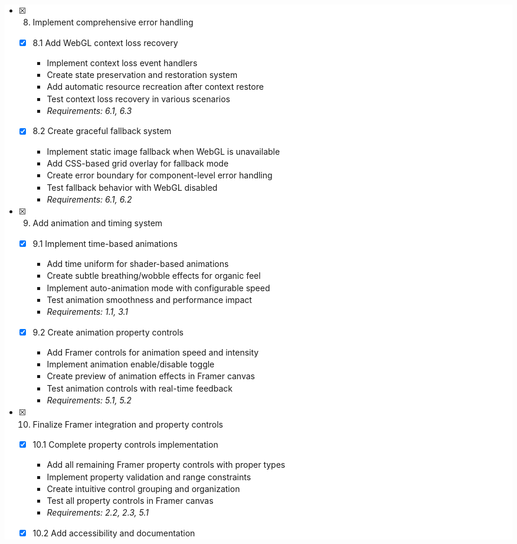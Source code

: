 - [x] 8. Implement comprehensive error handling





  - [x] 8.1 Add WebGL context loss recovery


    - Implement context loss event handlers
    - Create state preservation and restoration system
    - Add automatic resource recreation after context restore
    - Test context loss recovery in various scenarios
    - _Requirements: 6.1, 6.3_

  - [x] 8.2 Create graceful fallback system


    - Implement static image fallback when WebGL is unavailable
    - Add CSS-based grid overlay for fallback mode
    - Create error boundary for component-level error handling
    - Test fallback behavior with WebGL disabled
    - _Requirements: 6.1, 6.2_

- [x] 9. Add animation and timing system





  - [x] 9.1 Implement time-based animations


    - Add time uniform for shader-based animations
    - Create subtle breathing/wobble effects for organic feel
    - Implement auto-animation mode with configurable speed
    - Test animation smoothness and performance impact
    - _Requirements: 1.1, 3.1_

  - [x] 9.2 Create animation property controls



    - Add Framer controls for animation speed and intensity
    - Implement animation enable/disable toggle
    - Create preview of animation effects in Framer canvas
    - Test animation controls with real-time feedback
    - _Requirements: 5.1, 5.2_

- [x] 10. Finalize Framer integration and property controls





  - [x] 10.1 Complete property controls implementation


    - Add all remaining Framer property controls with proper types
    - Implement property validation and range constraints
    - Create intuitive control grouping and organization
    - Test all property controls in Framer canvas
    - _Requirements: 2.2, 2.3, 5.1_

  - [x] 10.2 Add accessibility and documentation
